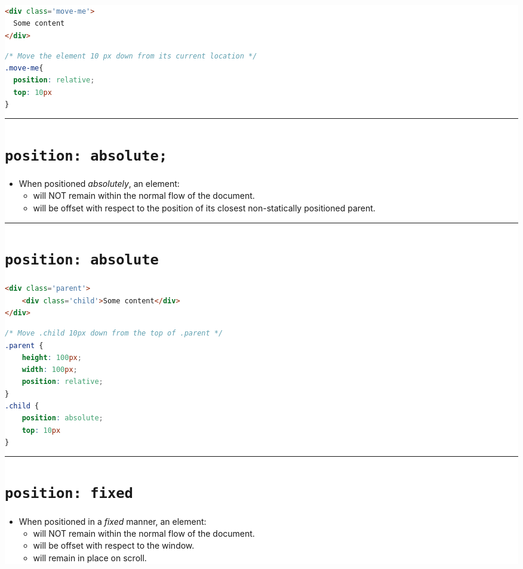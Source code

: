 ````html
<div class='move-me'>
  Some content
</div>
````

```css
/* Move the element 10 px down from its current location */
.move-me{
  position: relative;
  top: 10px
}
```

---

# `position: absolute;`

- When positioned _absolutely_, an element:
	- will NOT remain within the normal flow of the document.
	- will be offset with respect to the position of its closest non-statically positioned parent.

---

# `position: absolute`

````html
<div class='parent'>
	<div class='child'>Some content</div>
</div>
````

```css
/* Move .child 10px down from the top of .parent */
.parent {
	height: 100px;
	width: 100px;
	position: relative;
}
.child {
	position: absolute;
	top: 10px
}
```

---

# `position: fixed`

- When positioned in a _fixed_ manner, an element:
	- will NOT remain within the normal flow of the document.
	- will be offset with respect to the window.
	- will remain in place on scroll.
